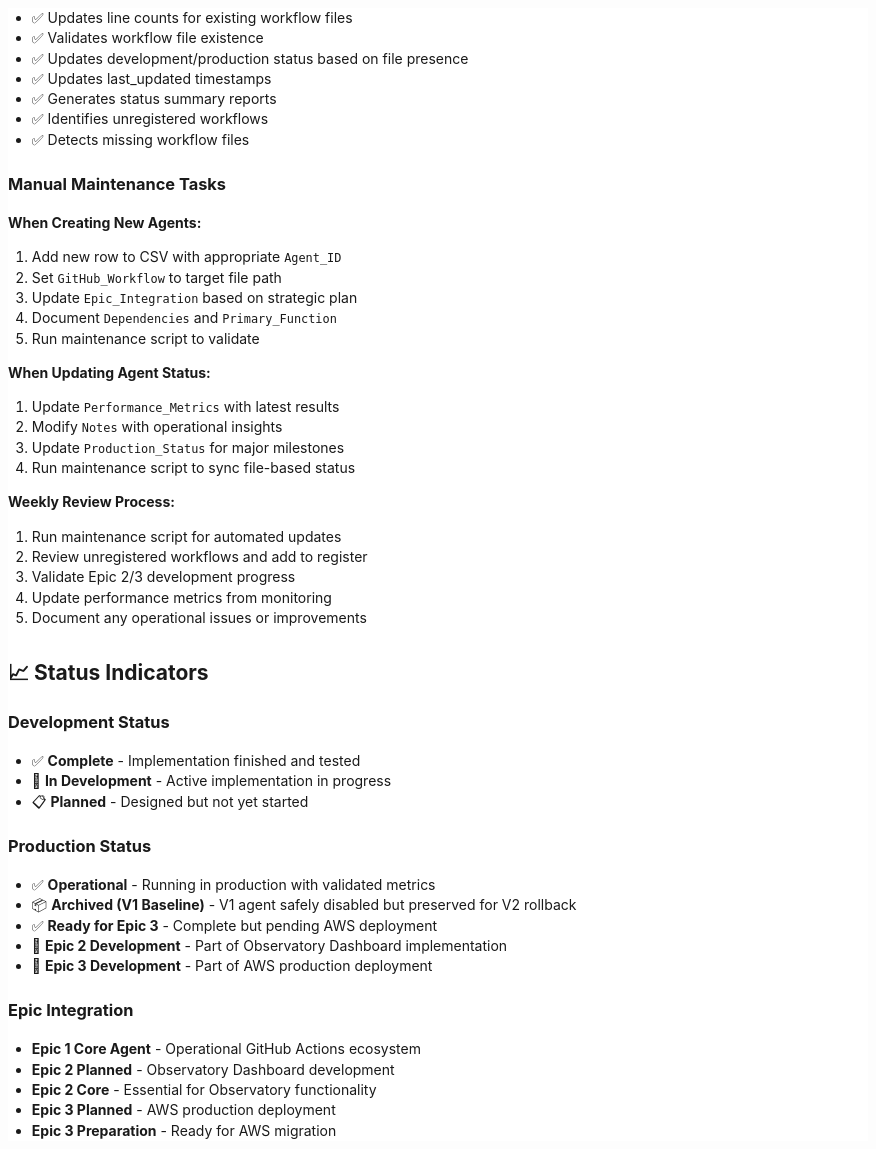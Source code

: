 - ✅ Updates line counts for existing workflow files
- ✅ Validates workflow file existence
- ✅ Updates development/production status based on file presence
- ✅ Updates last_updated timestamps
- ✅ Generates status summary reports
- ✅ Identifies unregistered workflows
- ✅ Detects missing workflow files

### Manual Maintenance Tasks

**When Creating New Agents:**

1. Add new row to CSV with appropriate `Agent_ID`
2. Set `GitHub_Workflow` to target file path
3. Update `Epic_Integration` based on strategic plan
4. Document `Dependencies` and `Primary_Function`
5. Run maintenance script to validate

**When Updating Agent Status:**

1. Update `Performance_Metrics` with latest results
2. Modify `Notes` with operational insights
3. Update `Production_Status` for major milestones
4. Run maintenance script to sync file-based status

**Weekly Review Process:**

1. Run maintenance script for automated updates
2. Review unregistered workflows and add to register
3. Validate Epic 2/3 development progress
4. Update performance metrics from monitoring
5. Document any operational issues or improvements

## 📈 Status Indicators

### Development Status

- ✅ **Complete** - Implementation finished and tested
- 🔄 **In Development** - Active implementation in progress
- 📋 **Planned** - Designed but not yet started

### Production Status

- ✅ **Operational** - Running in production with validated metrics
- 📦 **Archived (V1 Baseline)** - V1 agent safely disabled but preserved for V2 rollback
- ✅ **Ready for Epic 3** - Complete but pending AWS deployment
- 🚧 **Epic 2 Development** - Part of Observatory Dashboard implementation
- 🚧 **Epic 3 Development** - Part of AWS production deployment

### Epic Integration

- **Epic 1 Core Agent** - Operational GitHub Actions ecosystem
- **Epic 2 Planned** - Observatory Dashboard development
- **Epic 2 Core** - Essential for Observatory functionality
- **Epic 3 Planned** - AWS production deployment
- **Epic 3 Preparation** - Ready for AWS migration
